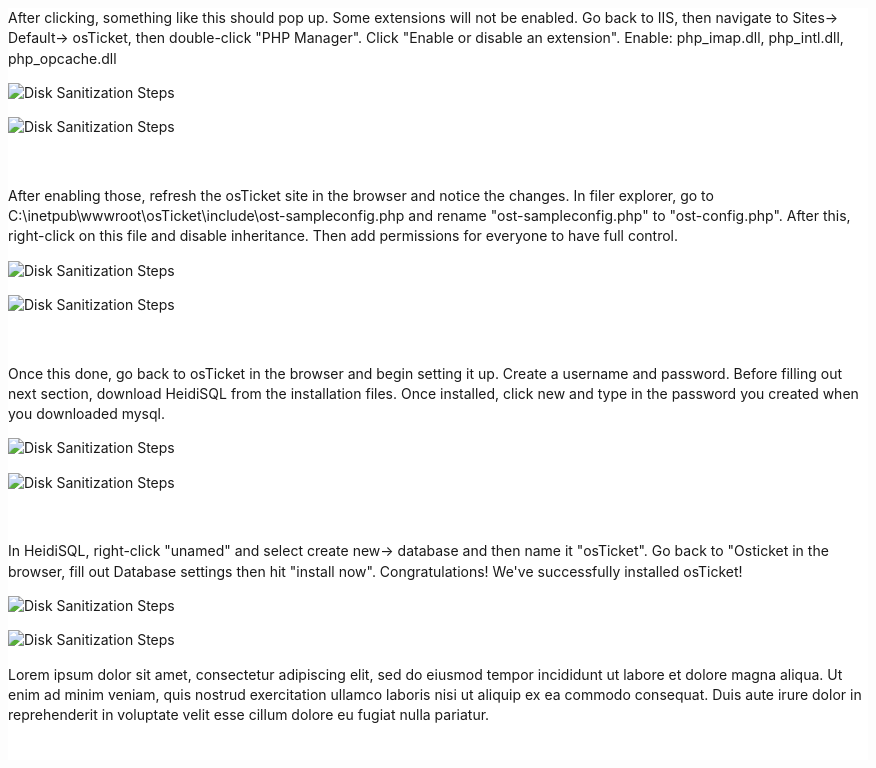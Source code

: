 After clicking, something like this should pop up. Some extensions will not be enabled. Go back to IIS, then navigate to Sites-> Default-> osTicket, then double-click "PHP Manager". Click "Enable or disable an extension". Enable: php_imap.dll, php_intl.dll, php_opcache.dll

<p>
<img src="https://imgur.com/L6fUR0E.png" height="80%" width="80%" alt="Disk Sanitization Steps"/>
</p>
<img src="https://imgur.com/THNIgAd.png" height="80%" width="80%" alt="Disk Sanitization Steps"/>
<p>
</p>
<br />

After enabling those, refresh the osTicket site in the browser and notice the changes. In filer explorer, go to C:\inetpub\wwwroot\osTicket\include\ost-sampleconfig.php and rename "ost-sampleconfig.php" to "ost-config.php". After this, right-click on this file and disable inheritance. Then add permissions for everyone to have full control.
<p>
 <img src="https://imgur.com/BzzEiCQ.png" height="80%" width="80%" alt="Disk Sanitization Steps"/>
<p>
<img src="https://imgur.com/mRwEWeg.png" height="80%" width="80%" alt="Disk Sanitization Steps"/>
</p>
<p>
</p>
<br />

Once this done, go back to osTicket in the browser and begin setting it up. Create a username and password. Before filling out next section, download HeidiSQL from the installation files. Once installed, click new and type in the password you created when you downloaded mysql.
<p>
<img src="https://imgur.com/6n7XH6U.png" height="80%" width="80%" alt="Disk Sanitization Steps"/>
</p>
<img src="https://imgur.com/zdUsilC.png" height="80%" width="80%" alt="Disk Sanitization Steps"/>
<p>
</p>
<br />

In HeidiSQL, right-click "unamed" and select create new-> database and then name it "osTicket". Go back to "Osticket in the browser, fill out Database settings then hit "install now". Congratulations! We've successfully installed osTicket!
<p>
<img src="https://imgur.com/h7UPRVV.png" height="80%" width="80%" alt="Disk Sanitization Steps"/>
</p>
<img src="https://imgur.com/dB3xMFz.png" height="80%" width="80%" alt="Disk Sanitization Steps"/>
<p>
Lorem ipsum dolor sit amet, consectetur adipiscing elit, sed do eiusmod tempor incididunt ut labore et dolore magna aliqua. Ut enim ad minim veniam, quis nostrud exercitation ullamco laboris nisi ut aliquip ex ea commodo consequat. Duis aute irure dolor in reprehenderit in voluptate velit esse cillum dolore eu fugiat nulla pariatur.
</p>
<br />
